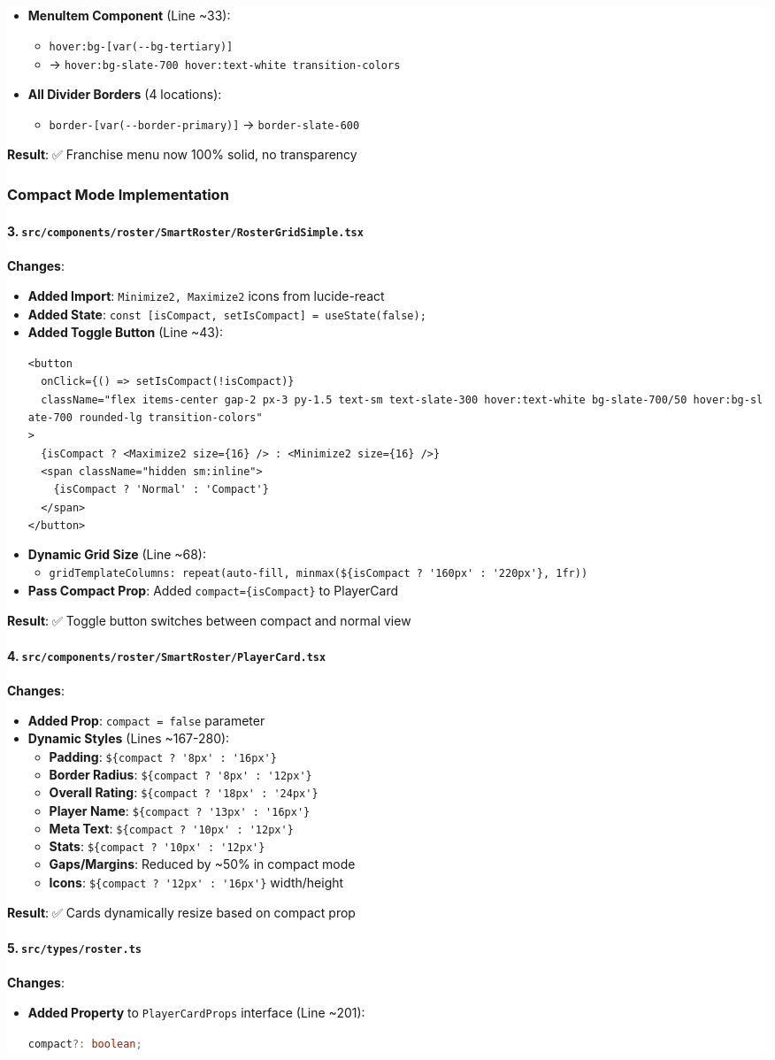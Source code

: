 - **MenuItem Component** (Line ~33):
  - `hover:bg-[var(--bg-tertiary)]`
  - → `hover:bg-slate-700 hover:text-white transition-colors`

- **All Divider Borders** (4 locations):
  - `border-[var(--border-primary)]` → `border-slate-600`

**Result**: ✅ Franchise menu now 100% solid, no transparency

### Compact Mode Implementation

#### 3. `src/components/roster/SmartRoster/RosterGridSimple.tsx`
**Changes**:
- **Added Import**: `Minimize2, Maximize2` icons from lucide-react
- **Added State**: `const [isCompact, setIsCompact] = useState(false);`
- **Added Toggle Button** (Line ~43):
  ```tsx
  <button
    onClick={() => setIsCompact(!isCompact)}
    className="flex items-center gap-2 px-3 py-1.5 text-sm text-slate-300 hover:text-white bg-slate-700/50 hover:bg-slate-700 rounded-lg transition-colors"
  >
    {isCompact ? <Maximize2 size={16} /> : <Minimize2 size={16} />}
    <span className="hidden sm:inline">
      {isCompact ? 'Normal' : 'Compact'}
    </span>
  </button>
  ```
- **Dynamic Grid Size** (Line ~68):
  - `gridTemplateColumns: repeat(auto-fill, minmax(${isCompact ? '160px' : '220px'}, 1fr))`
- **Pass Compact Prop**: Added `compact={isCompact}` to PlayerCard

**Result**: ✅ Toggle button switches between compact and normal view

#### 4. `src/components/roster/SmartRoster/PlayerCard.tsx`
**Changes**:
- **Added Prop**: `compact = false` parameter
- **Dynamic Styles** (Lines ~167-280):
  - **Padding**: `${compact ? '8px' : '16px'}`
  - **Border Radius**: `${compact ? '8px' : '12px'}`
  - **Overall Rating**: `${compact ? '18px' : '24px'}`
  - **Player Name**: `${compact ? '13px' : '16px'}`
  - **Meta Text**: `${compact ? '10px' : '12px'}`
  - **Stats**: `${compact ? '10px' : '12px'}`
  - **Gaps/Margins**: Reduced by ~50% in compact mode
  - **Icons**: `${compact ? '12px' : '16px'}` width/height

**Result**: ✅ Cards dynamically resize based on compact prop

#### 5. `src/types/roster.ts`
**Changes**:
- **Added Property** to `PlayerCardProps` interface (Line ~201):
  ```typescript
  compact?: boolean;
  ```
